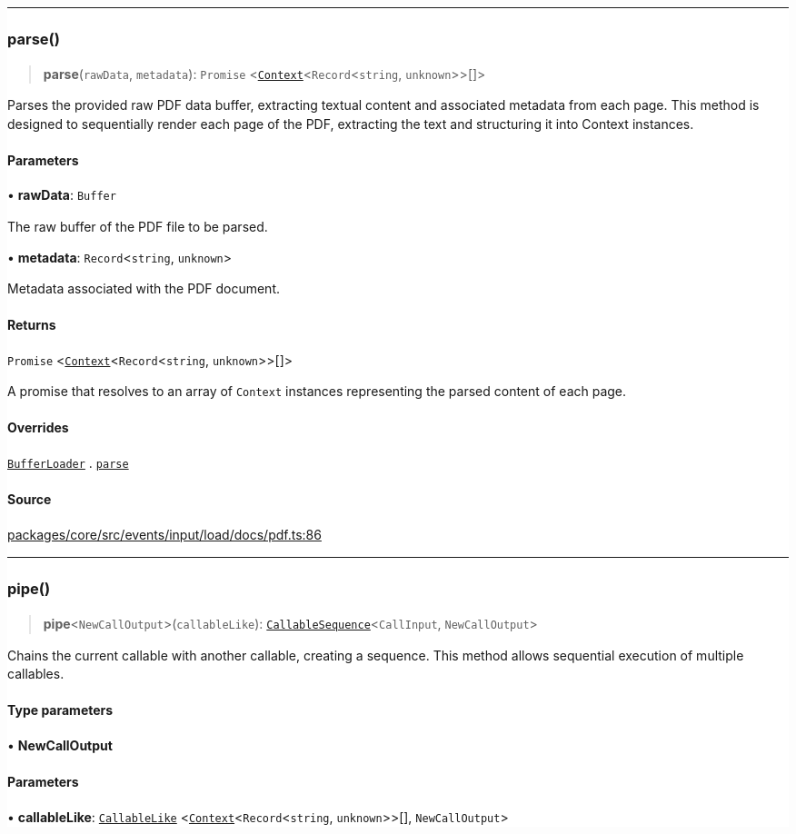 ***

### parse()

> **parse**(`rawData`, `metadata`): `Promise` \<[`Context`](../../context/classes/Context.md)\<`Record`\<`string`, `unknown`\>\>[]\>

Parses the provided raw PDF data buffer, extracting textual content and associated metadata from each page.
This method is designed to sequentially render each page of the PDF, extracting the text and structuring it
into Context instances.

#### Parameters

• **rawData**: `Buffer`

The raw buffer of the PDF file to be parsed.

• **metadata**: `Record`\<`string`, `unknown`\>

Metadata associated with the PDF document.

#### Returns

`Promise` \<[`Context`](../../context/classes/Context.md)\<`Record`\<`string`, `unknown`\>\>[]\>

A promise that resolves to an array of `Context` instances representing the parsed content of each page.

#### Overrides

[`BufferLoader`](../../buffer/classes/BufferLoader.md) . [`parse`](../../buffer/classes/BufferLoader.md#parse)

#### Source

[packages/core/src/events/input/load/docs/pdf.ts:86](https://github.com/VictorS67/encre/blob/42c3bddca4be2d23ad959c1c99381eefbf43789c/packages/core/src/events/input/load/docs/pdf.ts#L86)

***

### pipe()

> **pipe**\<`NewCallOutput`\>(`callableLike`): [`CallableSequence`](../../../../../../record/callable/classes/CallableSequence.md)\<`CallInput`, `NewCallOutput`\>

Chains the current callable with another callable, creating a sequence.
This method allows sequential execution of multiple callables.

#### Type parameters

• **NewCallOutput**

#### Parameters

• **callableLike**: [`CallableLike`](../../../../../../record/callable/type-aliases/CallableLike.md) \<[`Context`](../../context/classes/Context.md)\<`Record`\<`string`, `unknown`\>\>[], `NewCallOutput`\>
